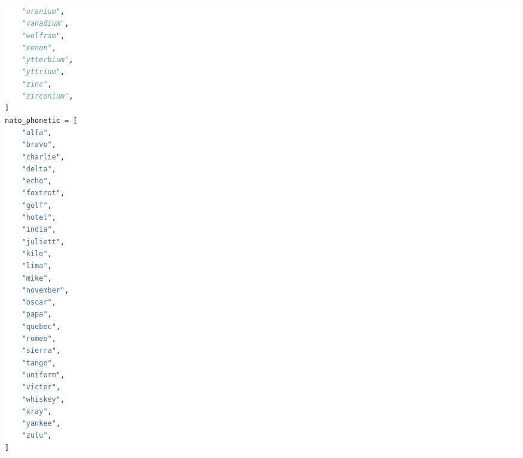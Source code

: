 ```python
    "uranium",
    "vanadium",
    "wolfram",
    "xenon",
    "ytterbium",
    "yttrium",
    "zinc",
    "zirconium",
]
nato_phonetic = [
    "alfa",
    "bravo",
    "charlie",
    "delta",
    "echo",
    "foxtrot",
    "golf",
    "hotel",
    "india",
    "juliett",
    "kilo",
    "lima",
    "mike",
    "november",
    "oscar",
    "papa",
    "quebec",
    "romeo",
    "sierra",
    "tango",
    "uniform",
    "victor",
    "whiskey",
    "xray",
    "yankee",
    "zulu",
]
```
